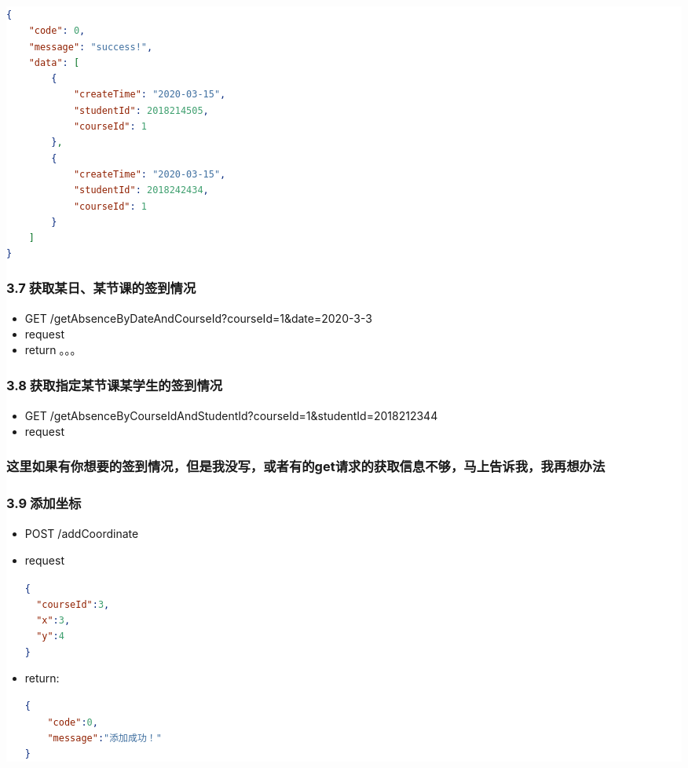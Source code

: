   ```json
  {
      "code": 0,
      "message": "success!",
      "data": [
          {
              "createTime": "2020-03-15",
              "studentId": 2018214505,
              "courseId": 1
          },
          {
              "createTime": "2020-03-15",
              "studentId": 2018242434,
              "courseId": 1
          }
      ]
  }
  ```

### 3.7 获取某日、某节课的签到情况

* GET /getAbsenceByDateAndCourseId?courseId=1&date=2020-3-3
* request
* return 。。。



### 3.8 获取指定某节课某学生的签到情况

* GET  /getAbsenceByCourseIdAndStudentId?courseId=1&studentId=2018212344
* request

### **这里如果有你想要的签到情况，但是我没写，或者有的get请求的获取信息不够，马上告诉我，我再想办法**

### 3.9 添加坐标

* POST  /addCoordinate

* request

  ```json
  {
  	"courseId":3,
  	"x":3,
  	"y":4
  }
  ```

* return:

  ```json
  {
      "code":0,
      "message":"添加成功！"
  }
  ```
